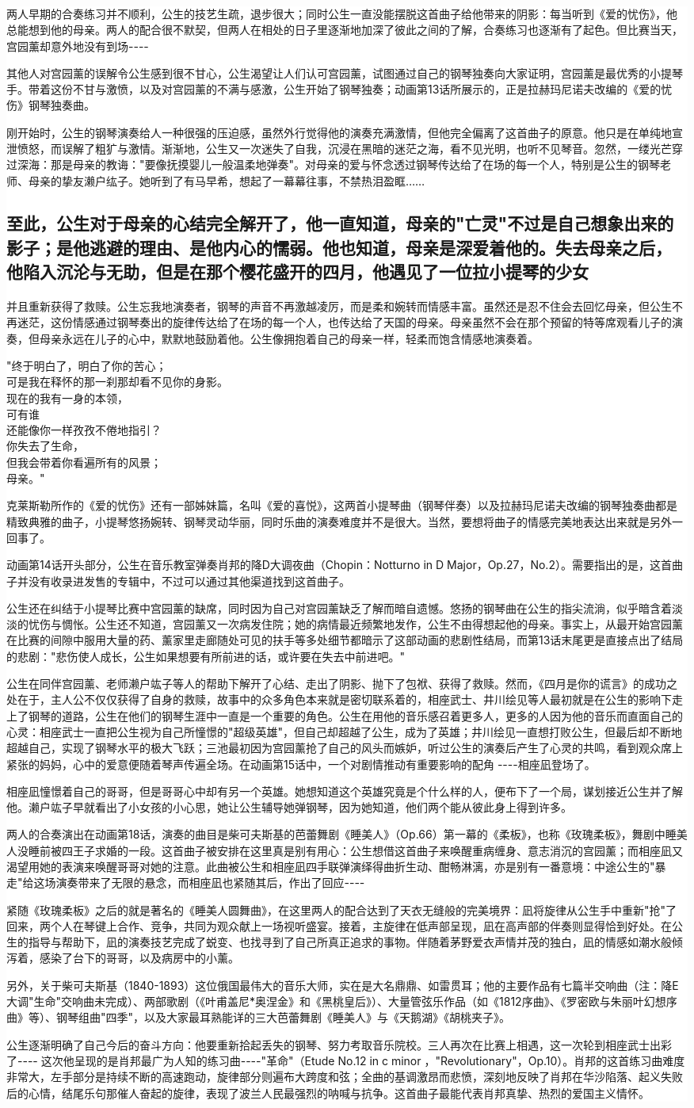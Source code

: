 两人早期的合奏练习并不顺利，公生的技艺生疏，退步很大；同时公生一直没能摆脱这首曲子给他带来的阴影：每当听到《爱的忧伤》，他总能想到他的母亲。两人的配合很不默契，但两人在相处的日子里逐渐地加深了彼此之间的了解，合奏练习也逐渐有了起色。但比赛当天，宫园薰却意外地没有到场----  
  
其他人对宫园薰的误解令公生感到很不甘心，公生渴望让人们认可宫园薰，试图通过自己的钢琴独奏向大家证明，宫园薰是最优秀的小提琴手。带着这份不甘与激愤，以及对宫园薰的不满与感激，公生开始了钢琴独奏；动画第13话所展示的，正是拉赫玛尼诺夫改编的《爱的忧伤》钢琴独奏曲。  
  
刚开始时，公生的钢琴演奏给人一种很强的压迫感，虽然外行觉得他的演奏充满激情，但他完全偏离了这首曲子的原意。他只是在单纯地宣泄愤怒，而误解了粗犷与激情。渐渐地，公生又一次迷失了自我，沉浸在黑暗的迷茫之海，看不见光明，也听不见琴音。忽然，一缕光芒穿过深海：那是母亲的教诲："要像抚摸婴儿一般温柔地弹奏"。对母亲的爱与怀念透过钢琴传达给了在场的每一个人，特别是公生的钢琴老师、母亲的挚友濑户纮子。她听到了有马早希，想起了一幕幕往事，不禁热泪盈眶……  
  
至此，公生对于母亲的心结完全解开了，他一直知道，母亲的"亡灵"不过是自己想象出来的影子；是他逃避的理由、是他内心的懦弱。他也知道，母亲是深爱着他的。失去母亲之后，他陷入沉沦与无助，但是在那个樱花盛开的四月，他遇见了一位拉小提琴的少女
----
并且重新获得了救赎。公生忘我地演奏者，钢琴的声音不再激越凌厉，而是柔和婉转而情感丰富。虽然还是忍不住会去回忆母亲，但公生不再迷茫，这份情感通过钢琴奏出的旋律传达给了在场的每一个人，也传达给了天国的母亲。母亲虽然不会在那个预留的特等席观看儿子的演奏，但母亲永远在儿子的心中，默默地鼓励着他。公生像拥抱着自己的母亲一样，轻柔而饱含情感地演奏着。  
  
"终于明白了，明白了你的苦心；  
可是我在释怀的那一刹那却看不见你的身影。  
现在的我有一身的本领，  
可有谁  
还能像你一样孜孜不倦地指引？  
你失去了生命，  
但我会带着你看遍所有的风景；  
母亲。"  
  
克莱斯勒所作的《爱的忧伤》还有一部姊妹篇，名叫《爱的喜悦》，这两首小提琴曲（钢琴伴奏）以及拉赫玛尼诺夫改编的钢琴独奏曲都是精致典雅的曲子，小提琴悠扬婉转、钢琴灵动华丽，同时乐曲的演奏难度并不是很大。当然，要想将曲子的情感完美地表达出来就是另外一回事了。  
  
动画第14话开头部分，公生在音乐教室弹奏肖邦的降D大调夜曲（Chopin：Notturno in D
Major，Op.27，No.2）。需要指出的是，这首曲子并没有收录进发售的专辑中，不过可以通过其他渠道找到这首曲子。  
  
公生还在纠结于小提琴比赛中宫园薰的缺席，同时因为自己对宫园薰缺乏了解而暗自遗憾。悠扬的钢琴曲在公生的指尖流淌，似乎暗含着淡淡的忧伤与惆怅。公生还不知道，宫园薰又一次病发住院；她的病情最近频繁地发作，公生不由得想起他的母亲。事实上，从最开始宫园薰在比赛的间隙中服用大量的药、薰家里走廊随处可见的扶手等多处细节都暗示了这部动画的悲剧性结局，而第13话末尾更是直接点出了结局的悲剧："悲伤使人成长，公生如果想要有所前进的话，或许要在失去中前进吧。"  
  
公生在同伴宫园薰、老师濑户竑子等人的帮助下解开了心结、走出了阴影、抛下了包袱、获得了救赎。然而，《四月是你的谎言》的成功之处在于，主人公不仅仅获得了自身的救赎，故事中的众多角色本来就是密切联系着的，相座武士、井川绘见等人最初就是在公生的影响下走上了钢琴的道路，公生在他们的钢琴生涯中一直是一个重要的角色。公生在用他的音乐感召着更多人，更多的人因为他的音乐而直面自己的心灵：相座武士一直把公生视为自己所憧憬的"超级英雄"，但自己却超越了公生，成为了英雄；井川绘见一直想打败公生，但最后却不断地超越自己，实现了钢琴水平的极大飞跃；三池最初因为宫园薰抢了自己的风头而嫉妒，听过公生的演奏后产生了心灵的共鸣，看到观众席上紧张的妈妈，心中的爱意便随着琴声传遍全场。在动画第15话中，一个对剧情推动有重要影响的配角
----相座凪登场了。  
  
相座凪憧憬着自己的哥哥，但是哥哥心中却有另一个英雄。她想知道这个英雄究竟是个什么样的人，便布下了一个局，谋划接近公生并了解他。濑户竑子早就看出了小女孩的小心思，她让公生辅导她弹钢琴，因为她知道，他们两个能从彼此身上得到许多。  
  
两人的合奏演出在动画第18话，演奏的曲目是柴可夫斯基的芭蕾舞剧《睡美人》（Op.66）第一幕的《柔板》，也称《玫瑰柔板》，舞剧中睡美人没睡前被四王子求婚的一段。这首曲子被安排在这里真是别有用心：公生想借这首曲子来唤醒重病缠身、意志消沉的宫园薰；而相座凪又渴望用她的表演来唤醒哥哥对她的注意。此曲被公生和相座凪四手联弹演绎得曲折生动、酣畅淋漓，亦是别有一番意境：中途公生的"暴走"给这场演奏带来了无限的悬念，而相座凪也紧随其后，作出了回应----  
  
紧随《玫瑰柔板》之后的就是著名的《睡美人圆舞曲》，在这里两人的配合达到了天衣无缝般的完美境界：凪将旋律从公生手中重新"抢"了回来，两个人在琴键上合作、竞争，共同为观众献上一场视听盛宴。接着，主旋律在低声部呈现，凪在高声部的伴奏则显得恰到好处。在公生的指导与帮助下，凪的演奏技艺完成了蜕变、也找寻到了自己所真正追求的事物。伴随着茅野爱衣声情并茂的独白，凪的情感如潮水般倾泻着，感染了台下的哥哥，以及病房中的小薰。  
  
另外，关于柴可夫斯基（1840-1893）这位俄国最伟大的音乐大师，实在是大名鼎鼎、如雷贯耳；他的主要作品有七篇半交响曲（注：降E大调"生命"交响曲未完成）、两部歌剧（《叶甫盖尼*奥涅金》和《黑桃皇后》）、大量管弦乐作品（如《1812序曲》、《罗密欧与朱丽叶幻想序曲》等）、钢琴组曲"四季"，以及大家最耳熟能详的三大芭蕾舞剧《睡美人》与《天鹅湖》《胡桃夹子》。  
  
公生逐渐明确了自己今后的奋斗方向：他要重新拾起丢失的钢琴、努力考取音乐院校。三人再次在比赛上相遇，这一次轮到相座武士出彩了----
这次他呈现的是肖邦最广为人知的练习曲----"革命"（Etude No.12 in c minor
，"Revolutionary"，Op.10）。肖邦的这首练习曲难度非常大，左手部分是持续不断的高速跑动，旋律部分则遍布大跨度和弦；全曲的基调激昂而悲愤，深刻地反映了肖邦在华沙陷落、起义失败后的心情，结尾乐句那催人奋起的旋律，表现了波兰人民最强烈的呐喊与抗争。这首曲子最能代表肖邦真挚、热烈的爱国主义情怀。
